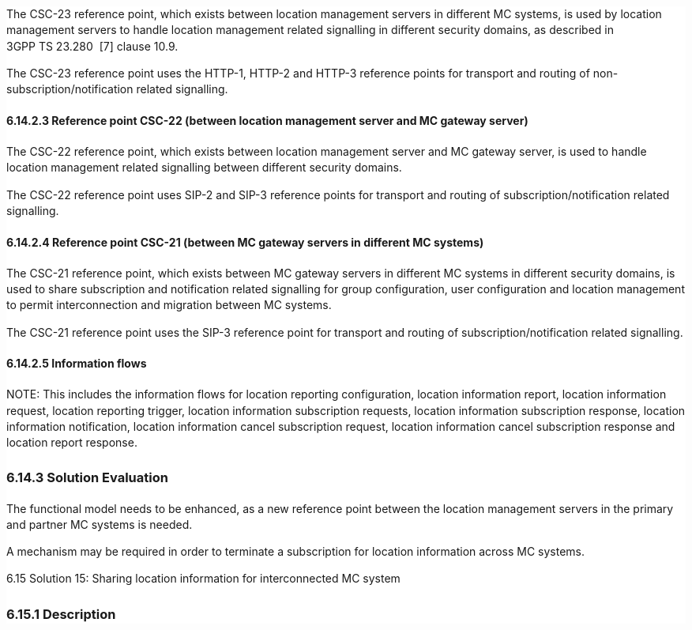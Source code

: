 The CSC-23 reference point, which exists between location management
servers in different MC systems, is used by location management servers
to handle location management related signalling in different security
domains, as described in 3GPP TS 23.280  \[7\] clause 10.9.

The CSC-23 reference point uses the HTTP-1, HTTP-2 and HTTP-3 reference
points for transport and routing of non-subscription/notification
related signalling.

#### 6.14.2.3 Reference point CSC-22 (between location management server and MC gateway server)

The CSC-22 reference point, which exists between location management
server and MC gateway server, is used to handle location management
related signalling between different security domains.

The CSC-22 reference point uses SIP-2 and SIP-3 reference points for
transport and routing of subscription/notification related signalling.

#### 6.14.2.4 Reference point CSC-21 (between MC gateway servers in different MC systems)

The CSC-21 reference point, which exists between MC gateway servers in
different MC systems in different security domains, is used to share
subscription and notification related signalling for group
configuration, user configuration and location management to permit
interconnection and migration between MC systems.

The CSC-21 reference point uses the SIP-3 reference point for transport
and routing of subscription/notification related signalling.

#### 6.14.2.5 Information flows

NOTE: This includes the information flows for location reporting
configuration, location information report, location information
request, location reporting trigger, location information subscription
requests, location information subscription response, location
information notification, location information cancel subscription
request, location information cancel subscription response and location
report response.

### 6.14.3 Solution Evaluation

The functional model needs to be enhanced, as a new reference point
between the location management servers in the primary and partner MC
systems is needed.

A mechanism may be required in order to terminate a subscription for
location information across MC systems.

6.15 Solution 15: Sharing location information for interconnected MC
system

### 6.15.1 Description

